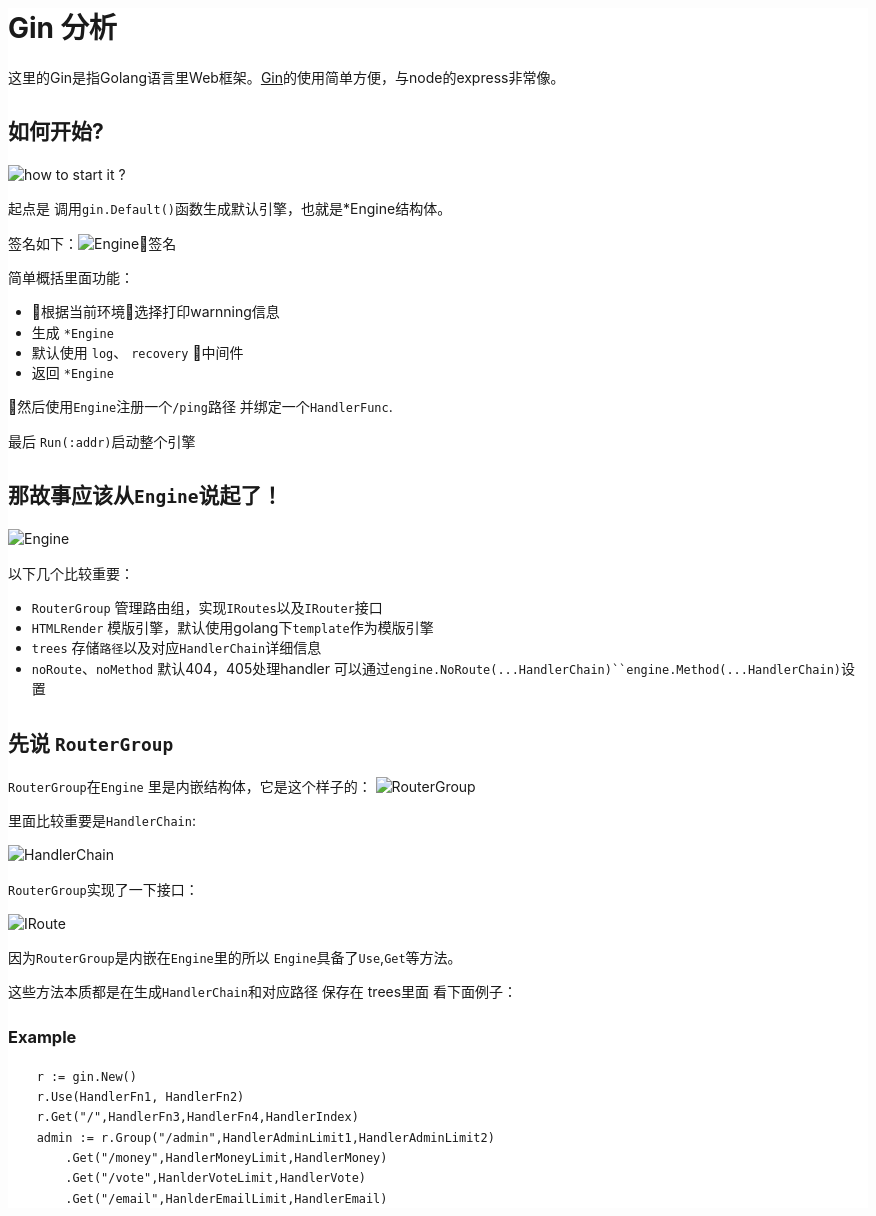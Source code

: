 # Gin 分析
这里的Gin是指Golang语言里Web框架。[Gin](https://github.com/gin-gonic/gin)的使用简单方便，与node的express非常像。


## 如何开始?
![how to start it ?](../assets/BB920F6D-7F4A-4E58-8C03-9D8D3BF3C18F.png)

起点是 调用`gin.Default()`函数生成默认引擎，也就是*Engine结构体。

签名如下：![Engine签名](../assets/how_to_start_it.png)

简单概括里面功能：
- 根据当前环境选择打印warnning信息
- 生成 `*Engine`
- 默认使用 `log`、 `recovery` 中间件
- 返回 `*Engine`

然后使用`Engine`注册一个`/ping`路径 并绑定一个`HandlerFunc`.

最后 `Run(:addr)`启动整个引擎

## 那故事应该从`Engine`说起了！
![Engine](../assets/engine_struct.png)

以下几个比较重要：
- `RouterGroup` 管理路由组，实现`IRoutes`以及`IRouter`接口
- `HTMLRender` 模版引擎，默认使用golang下`template`作为模版引擎
- `trees`      存储`路径`以及对应`HandlerChain`详细信息
- `noRoute`、`noMethod` 默认404，405处理handler 可以通过`engine.NoRoute(...HandlerChain)``engine.Method(...HandlerChain)`设置

## 先说 `RouterGroup`
`RouterGroup`在`Engine` 里是内嵌结构体，它是这个样子的：
![RouterGroup](../assets/RouterGroup.png)

里面比较重要是`HandlerChain`:

![HandlerChain](../assets/HandlerChain.png)

`RouterGroup`实现了一下接口：

![IRoute](../assets/IRoute.png)

因为`RouterGroup`是内嵌在`Engine`里的所以 `Engine`具备了`Use`,`Get`等方法。

这些方法本质都是在生成`HandlerChain`和对应路径 保存在 trees里面
看下面例子：

### Example
```golang
    r := gin.New()
	r.Use(HandlerFn1, HandlerFn2)
	r.Get("/",HandlerFn3,HandlerFn4,HandlerIndex)
    admin := r.Group("/admin",HandlerAdminLimit1,HandlerAdminLimit2)
        .Get("/money",HandlerMoneyLimit,HandlerMoney)
        .Get("/vote",HanlderVoteLimit,HandlerVote)
        .Get("/email",HanlderEmailLimit,HandlerEmail)
```
